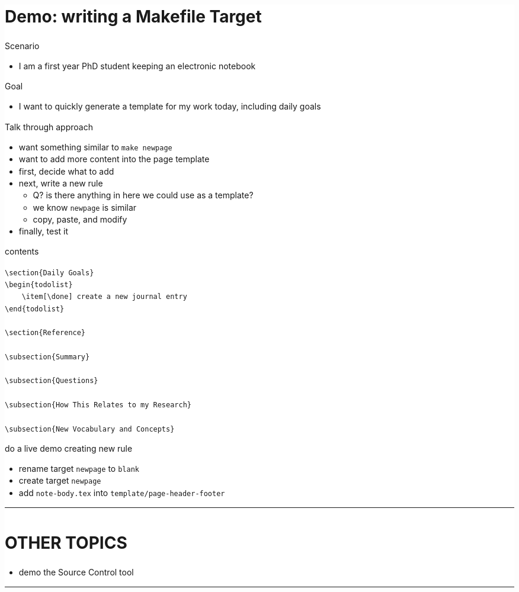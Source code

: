
# Demo: writing a Makefile Target

Scenario

- I am a first year PhD student keeping an electronic notebook

Goal

- I want to quickly generate a template for my work today, including
  daily goals

Talk through approach

- want something similar to `make newpage`
- want to add more content into the page template
- first, decide what to add
- next, write a new rule
  - Q? is there anything in here we could use as a template?
  - we know `newpage` is similar
  - copy, paste, and modify
- finally, test it


contents
```
\section{Daily Goals}
\begin{todolist}
    \item[\done] create a new journal entry
\end{todolist}

\section{Reference}

\subsection{Summary}

\subsection{Questions}

\subsection{How This Relates to my Research}

\subsection{New Vocabulary and Concepts}

```

do a live demo creating new rule

- rename target `newpage` to `blank`
- create target `newpage`
- add `note-body.tex` into `template/page-header-footer`

---

# OTHER TOPICS

- demo the Source Control tool

---
